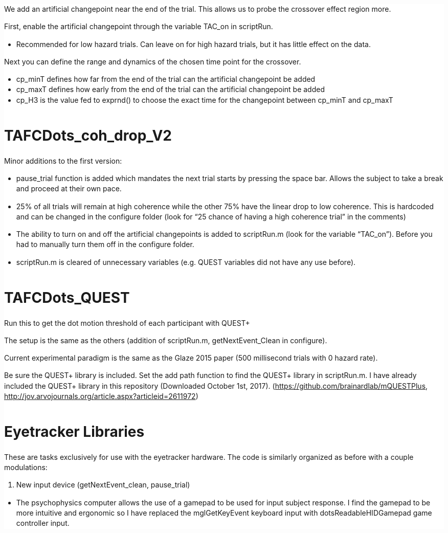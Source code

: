 We add an artificial changepoint near the end of the trial. This allows us to probe the crossover effect region more.

First, enable the artificial changepoint through the variable TAC_on in scriptRun. 
* Recommended for low hazard trials. Can leave on for high hazard trials, but it has little effect on the data. 

Next you can define the range and dynamics of the chosen time point for the crossover.
* cp_minT defines how far from the end of the trial can the artificial changepoint be added
* cp_maxT defines how early from the end of the trial can the artificial changepoint be added
* cp_H3 is the value fed to exprnd() to choose the exact time for the changepoint between cp_minT and cp_maxT

# TAFCDots_coh_drop_V2 

Minor additions to the first version:

* pause_trial function is added which mandates the next trial starts by pressing the space bar. Allows the subject to take a break and proceed at their own pace.

* 25% of all trials will remain at high coherence while the other 75% have the linear drop to low coherence. This is hardcoded and can be changed in the configure folder (look for “25 chance of having a high coherence trial” in the comments)

* The ability to turn on and off the artificial changepoints is added to scriptRun.m (look for the variable “TAC_on”). Before you had to manually turn them off in the configure folder. 

* scriptRun.m is cleared of unnecessary variables (e.g. QUEST variables did not have any use before).

# TAFCDots_QUEST 

Run this to get the dot motion threshold of each participant with QUEST+

The setup is the same as the others (addition of scriptRun.m, getNextEvent_Clean in configure).

Current experimental paradigm is the same as the Glaze 2015 paper (500 millisecond trials with 0 hazard rate).

Be sure the QUEST+ library is included. Set the add path function to find the QUEST+ library in scriptRun.m. I have already included the QUEST+ library in this repository (Downloaded October 1st, 2017).
(https://github.com/brainardlab/mQUESTPlus, http://jov.arvojournals.org/article.aspx?articleid=2611972)

# Eyetracker Libraries

These are tasks exclusively for use with the eyetracker hardware. The code is similarly organized as before with a couple modulations:

1. New input device (getNextEvent_clean, pause_trial)

* The psychophysics computer allows the use of a gamepad to be used for input subject response. I find the gamepad to be more intuitive and ergonomic so I have replaced the mglGetKeyEvent keyboard input with dotsReadableHIDGamepad game controller input. 
